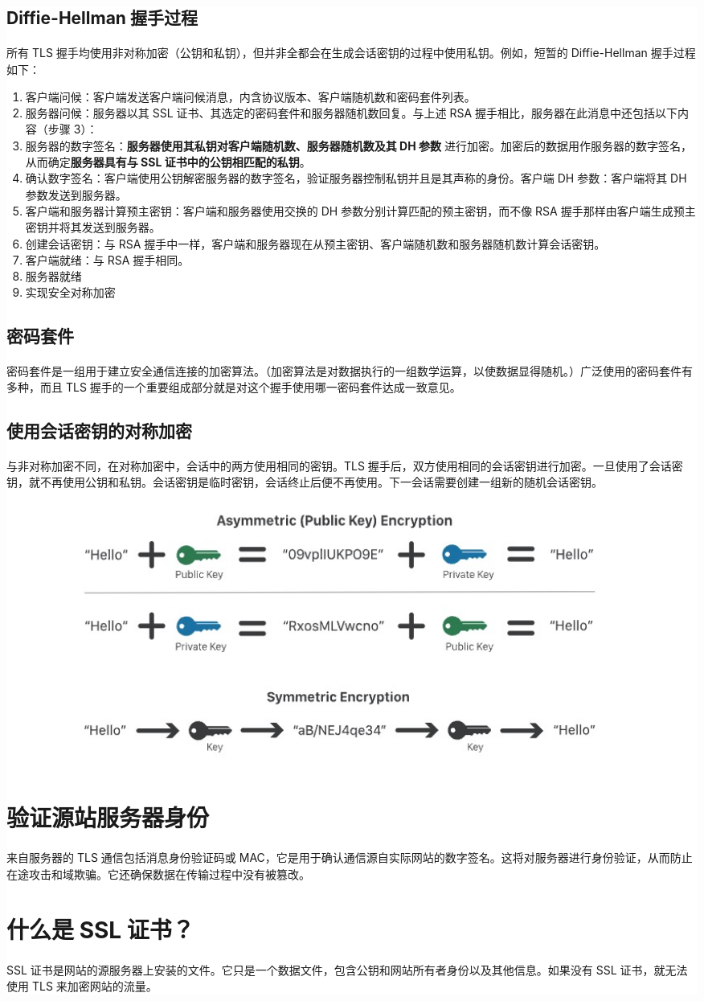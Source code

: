 ## Diffie-Hellman 握手过程
所有 TLS 握手均使用非对称加密（公钥和私钥），但并非全都会在生成会话密钥的过程中使用私钥。例如，短暂的 Diffie-Hellman 握手过程如下：
1. 客户端问候：客户端发送客户端问候消息，内含协议版本、客户端随机数和密码套件列表。
2. 服务器问候：服务器以其 SSL 证书、其选定的密码套件和服务器随机数回复。与上述 RSA 握手相比，服务器在此消息中还包括以下内容（步骤 3）：
3. 服务器的数字签名：**服务器使用其私钥对客户端随机数、服务器随机数及其 DH 参数** 进行加密。加密后的数据用作服务器的数字签名，从而确定**服务器具有与 SSL 证书中的公钥相匹配的私钥**。
4. 确认数字签名：客户端使用公钥解密服务器的数字签名，验证服务器控制私钥并且是其声称的身份。客户端 DH 参数：客户端将其 DH 参数发送到服务器。
5. 客户端和服务器计算预主密钥：客户端和服务器使用交换的 DH 参数分别计算匹配的预主密钥，而不像 RSA 握手那样由客户端生成预主密钥并将其发送到服务器。
6. 创建会话密钥：与 RSA 握手中一样，客户端和服务器现在从预主密钥、客户端随机数和服务器随机数计算会话密钥。
7. 客户端就绪：与 RSA 握手相同。
8. 服务器就绪
9. 实现安全对称加密

## 密码套件
密码套件是一组用于建立安全通信连接的加密算法。（加密算法是对数据执行的一组数学运算，以使数据显得随机。）广泛使用的密码套件有多种，而且 TLS 握手的一个重要组成部分就是对这个握手使用哪一密码套件达成一致意见。

## 使用会话密钥的对称加密
与非对称加密不同，在对称加密中，会话中的两方使用相同的密钥。TLS 握手后，双方使用相同的会话密钥进行加密。一旦使用了会话密钥，就不再使用公钥和私钥。会话密钥是临时密钥，会话终止后便不再使用。下一会话需要创建一组新的随机会话密钥。

<center>
        <img src="./SSL/asymmetric.jpg", width=80%>
</center>


# 验证源站服务器身份
来自服务器的 TLS 通信包括消息身份验证码或 MAC，它是用于确认通信源自实际网站的数字签名。这将对服务器进行身份验证，从而防止在途攻击和域欺骗。它还确保数据在传输过程中没有被篡改。

# 什么是 SSL 证书？
SSL 证书是网站的源服务器上安装的文件。它只是一个数据文件，包含公钥和网站所有者身份以及其他信息。如果没有 SSL 证书，就无法使用 TLS 来加密网站的流量。
